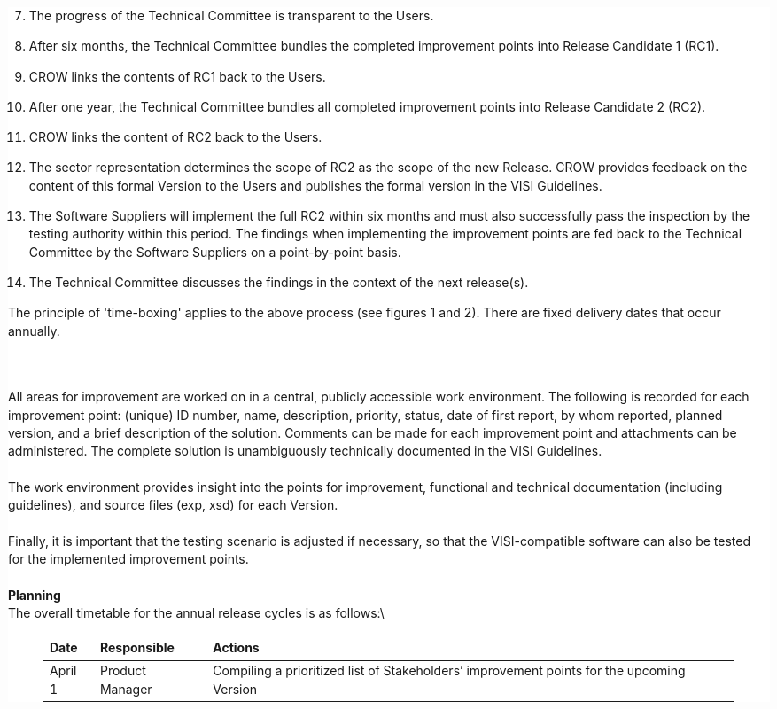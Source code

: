 7.  The progress of the Technical Committee is transparent to the Users.

8.  After six months, the Technical Committee bundles the completed
    improvement points into Release Candidate 1 (RC1).

9.  CROW links the contents of RC1 back to the Users.

10. After one year, the Technical Committee bundles all completed
    improvement points into Release Candidate 2 (RC2).

11. CROW links the content of RC2 back to the Users.

12. The sector representation determines the scope of RC2 as the scope
    of the new Release. CROW provides feedback on the content of this
    formal Version to the Users and publishes the formal version in the
    VISI Guidelines.

13. The Software Suppliers will implement the full RC2 within six months
    and must also successfully pass the inspection by the testing
    authority within this period. The findings when implementing the
    improvement points are fed back to the Technical Committee by the
    Software Suppliers on a point-by-point basis.

14. The Technical Committee discusses the findings in the context of the
    next release(s).

The principle of 'time-boxing' applies to the above process (see figures
1 and 2). There are fixed delivery dates that occur annually.

\
\
All areas for improvement are worked on in a central, publicly
accessible work environment. The following is recorded for each
improvement point: (unique) ID number, name, description, priority,
status, date of first report, by whom reported, planned version, and a
brief description of the solution. Comments can be made for each
improvement point and attachments can be administered. The complete
solution is unambiguously technically documented in the VISI
Guidelines.\
\
The work environment provides insight into the points for improvement,
functional and technical documentation (including guidelines), and
source files (exp, xsd) for each Version.\
\
Finally, it is important that the testing scenario is adjusted if
necessary, so that the VISI-compatible software can also be tested for
the implemented improvement points.\
\
**Planning**\
The overall timetable for the annual release cycles is as follows:\

<figure id="tab:YearlyReleaseCycle">
<table>
<thead>
<tr class="header">
<th style="text-align: left;">Date</th>
<th style="text-align: left;">Responsible</th>
<th style="text-align: left;">Actions</th>
</tr>
</thead>
<tbody>
<tr class="odd">
<td style="text-align: left;">April 1</td>
<td style="text-align: left;">Product Manager</td>
<td style="text-align: left;">Compiling a prioritized list of
Stakeholders’ improvement points for the upcoming Version</td>
</tr>
<tr class="even">